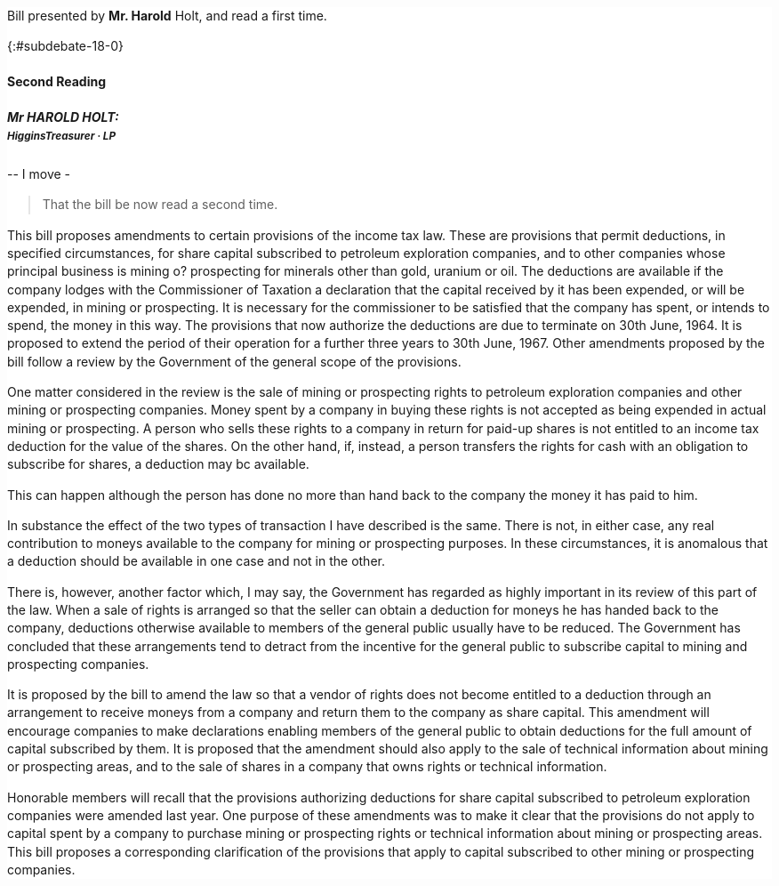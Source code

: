 Bill presented by  **Mr. Harold**  Holt, and read a first time. 

{:#subdebate-18-0}
#### Second Reading

##### Mr HAROLD HOLT:<br><small class="text-muted">HigginsTreasurer &middot; LP</small>

--  I move - 

  >That the bill be now read a second time. 

This bill proposes amendments to certain provisions of the income tax law. These are provisions that permit deductions, in specified circumstances, for share capital subscribed to petroleum exploration companies, and to other companies whose principal business is mining o? prospecting for minerals other than gold, uranium or oil. The deductions are available if the company lodges with the Commissioner of Taxation a declaration that the capital received by it has been expended, or will be expended, in mining or prospecting. It is necessary for the commissioner to be satisfied that the company has spent, or intends to spend, the money in this way. The provisions that now authorize the deductions are due to terminate on 30th June, 1964. It is proposed to extend the period of their operation for a further three years to 30th June, 1967. Other amendments proposed by the bill follow a review by the Government of the general scope of the provisions. 

One matter considered in the review is the sale of mining or prospecting rights to petroleum exploration companies and other mining or prospecting companies. Money spent by a company in buying these rights is not accepted as being expended in actual mining or prospecting. A person who sells these rights to a company in return for paid-up shares is not entitled to an income tax deduction for the value of the shares. On the other hand, if, instead, a person transfers the rights for cash with an obligation to subscribe for shares, a deduction may bc available. 

This can happen although the person has done no more than hand back to the company the money it has paid to him. 

In substance the effect of the two types of transaction I have described is the same. There is not, in either case, any real contribution to moneys available to the company for mining or prospecting purposes. In these circumstances, it is anomalous that a deduction should be available in one case and not in the other. 

There is, however, another factor which, I may say, the Government has regarded as highly important in its review of this part of the law. When a sale of rights is arranged so that the seller can obtain a deduction for moneys he has handed back to the company, deductions otherwise available to members of the general public usually have to be reduced. The Government has concluded that these arrangements tend to detract from the incentive for the general public to subscribe capital to mining and prospecting companies. 

It is proposed by the bill to amend the law so that a vendor of rights does not become entitled to a deduction through an arrangement to receive moneys from a company and return them to the company as share capital. This amendment will encourage companies to make declarations enabling members of the general public to obtain deductions for the full amount of capital subscribed by them. It is proposed that the amendment should also apply to the sale of technical information about mining or prospecting areas, and to the sale of shares in a company that owns rights or technical information. 

Honorable members will recall that the provisions authorizing deductions for share capital subscribed to petroleum exploration companies were amended last year. One purpose of these amendments was to make it clear that the provisions do not apply to capital spent by a company to purchase mining or prospecting rights or technical information about mining or prospecting areas. This bill proposes a corresponding clarification of the provisions that apply to capital subscribed to other mining or prospecting companies. 
